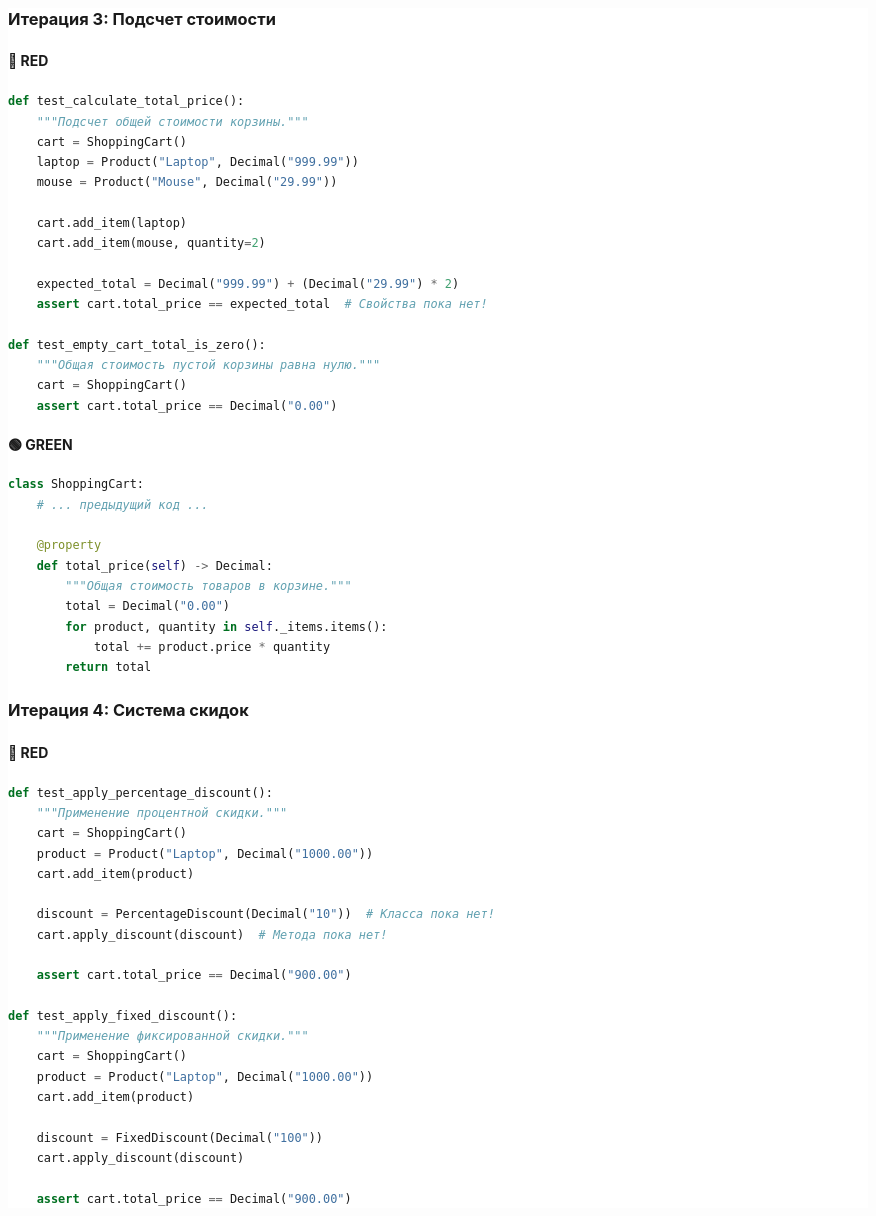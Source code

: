 ### Итерация 3: Подсчет стоимости

#### 🔴 RED
```python
def test_calculate_total_price():
    """Подсчет общей стоимости корзины."""
    cart = ShoppingCart()
    laptop = Product("Laptop", Decimal("999.99"))
    mouse = Product("Mouse", Decimal("29.99"))
    
    cart.add_item(laptop)
    cart.add_item(mouse, quantity=2)
    
    expected_total = Decimal("999.99") + (Decimal("29.99") * 2)
    assert cart.total_price == expected_total  # Свойства пока нет!

def test_empty_cart_total_is_zero():
    """Общая стоимость пустой корзины равна нулю."""
    cart = ShoppingCart()
    assert cart.total_price == Decimal("0.00")
```

#### 🟢 GREEN
```python
class ShoppingCart:
    # ... предыдущий код ...
    
    @property
    def total_price(self) -> Decimal:
        """Общая стоимость товаров в корзине."""
        total = Decimal("0.00")
        for product, quantity in self._items.items():
            total += product.price * quantity
        return total
```

### Итерация 4: Система скидок

#### 🔴 RED
```python
def test_apply_percentage_discount():
    """Применение процентной скидки."""
    cart = ShoppingCart()
    product = Product("Laptop", Decimal("1000.00"))
    cart.add_item(product)
    
    discount = PercentageDiscount(Decimal("10"))  # Класса пока нет!
    cart.apply_discount(discount)  # Метода пока нет!
    
    assert cart.total_price == Decimal("900.00")

def test_apply_fixed_discount():
    """Применение фиксированной скидки."""
    cart = ShoppingCart()
    product = Product("Laptop", Decimal("1000.00"))
    cart.add_item(product)
    
    discount = FixedDiscount(Decimal("100"))
    cart.apply_discount(discount)
    
    assert cart.total_price == Decimal("900.00")
```
